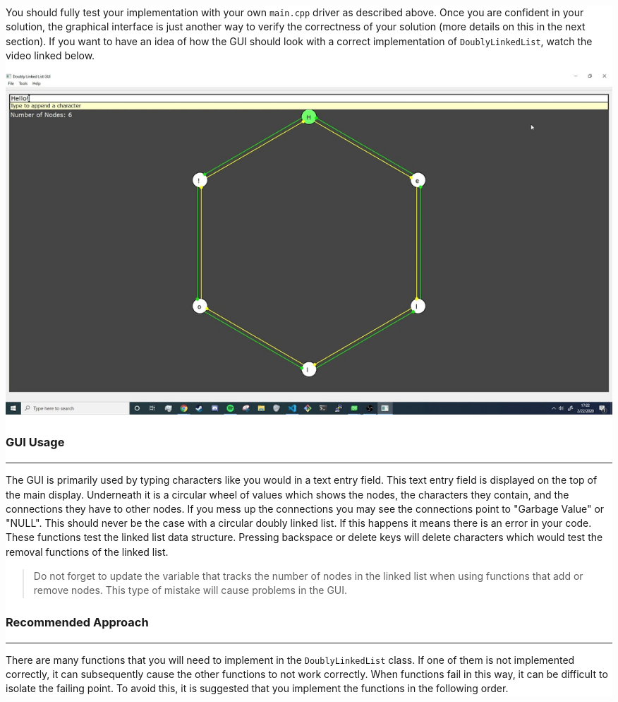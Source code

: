 You should fully test your implementation with your own `main.cpp` driver as described above. Once you are confident in your solution, the graphical interface is just another way to verify the correctness of your solution (more details on this in the next section). If you want to have an idea of how the GUI should look with a correct implementation of `DoublyLinkedList`, watch the video linked below.

[![](figures//pa-02_thumbnail.jpg)](https://www.youtube.com/watch?v=oX2YIFodpGk&feature=youtu.be)

### GUI Usage
----
The GUI is primarily used by typing characters like you would in a text entry field. This text entry field is displayed on the top of the main display. Underneath it is a circular wheel of values which shows the nodes, the characters they contain, and the connections they have to other nodes. If you mess up the connections you may see the connections point to "Garbage Value" or "NULL". This should never be the case with a circular doubly linked list. If this happens it means there is an error in your code. These functions test the linked list data structure. Pressing backspace or delete keys will delete characters which would test the removal functions of the linked list.

> Do not forget to update the variable that tracks the number of nodes in the linked list when using functions that add or remove nodes. This type of mistake will cause problems in the GUI.

### Recommended Approach
----
There are many functions that you will need to implement in the `DoublyLinkedList` class. If one of them is not implemented correctly, it can subsequently cause the other functions to not work correctly. When functions fail in this way, it can be difficult to isolate the failing point. To avoid this, it is suggested that you implement the functions in the following order.
